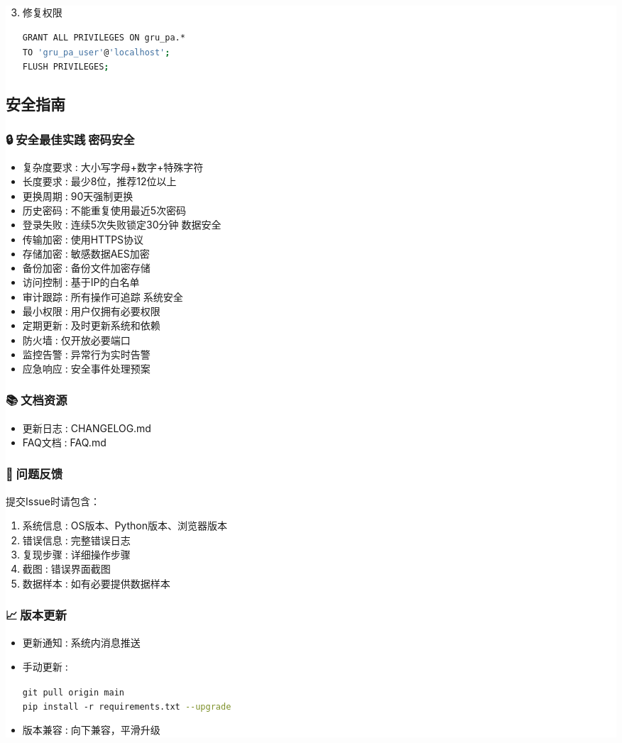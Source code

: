 3. 修复权限

   ```bash
   GRANT ALL PRIVILEGES ON gru_pa.*
   TO 'gru_pa_user'@'localhost';
   FLUSH PRIVILEGES;
   ```

## 安全指南

### 🔒 安全最佳实践 密码安全

- 复杂度要求 : 大小写字母+数字+特殊字符
- 长度要求 : 最少8位，推荐12位以上
- 更换周期 : 90天强制更换
- 历史密码 : 不能重复使用最近5次密码
- 登录失败 : 连续5次失败锁定30分钟 数据安全
- 传输加密 : 使用HTTPS协议
- 存储加密 : 敏感数据AES加密
- 备份加密 : 备份文件加密存储
- 访问控制 : 基于IP的白名单
- 审计跟踪 : 所有操作可追踪 系统安全
- 最小权限 : 用户仅拥有必要权限
- 定期更新 : 及时更新系统和依赖
- 防火墙 : 仅开放必要端口
- 监控告警 : 异常行为实时告警
- 应急响应 : 安全事件处理预案

### 📚 文档资源

- 更新日志 : CHANGELOG.md
- FAQ文档 : FAQ.md

### 🐛 问题反馈

提交Issue时请包含：

1. 系统信息 : OS版本、Python版本、浏览器版本
2. 错误信息 : 完整错误日志
3. 复现步骤 : 详细操作步骤
4. 截图 : 错误界面截图
5. 数据样本 : 如有必要提供数据样本

### 📈 版本更新

- 更新通知 : 系统内消息推送
- 手动更新 :

  ```bash
  git pull origin main
  pip install -r requirements.txt --upgrade
  ```

- 版本兼容 : 向下兼容，平滑升级
